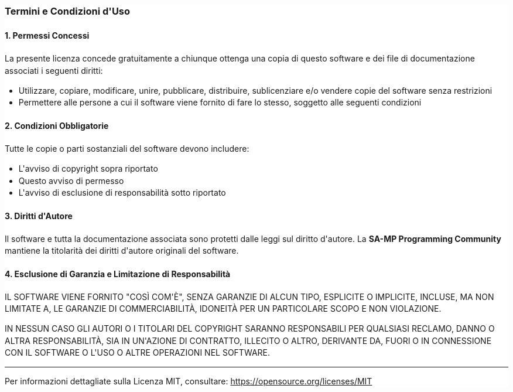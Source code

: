 ### Termini e Condizioni d'Uso

#### 1. Permessi Concessi

La presente licenza concede gratuitamente a chiunque ottenga una copia di questo software e dei file di documentazione associati i seguenti diritti:
* Utilizzare, copiare, modificare, unire, pubblicare, distribuire, sublicenziare e/o vendere copie del software senza restrizioni
* Permettere alle persone a cui il software viene fornito di fare lo stesso, soggetto alle seguenti condizioni

#### 2. Condizioni Obbligatorie

Tutte le copie o parti sostanziali del software devono includere:
* L'avviso di copyright sopra riportato
* Questo avviso di permesso
* L'avviso di esclusione di responsabilità sotto riportato

#### 3. Diritti d'Autore

Il software e tutta la documentazione associata sono protetti dalle leggi sul diritto d'autore. La **SA-MP Programming Community** mantiene la titolarità dei diritti d'autore originali del software.

#### 4. Esclusione di Garanzia e Limitazione di Responsabilità

IL SOFTWARE VIENE FORNITO "COSÌ COM'È", SENZA GARANZIE DI ALCUN TIPO, ESPLICITE O IMPLICITE, INCLUSE, MA NON LIMITATE A, LE GARANZIE DI COMMERCIABILITÀ, IDONEITÀ PER UN PARTICOLARE SCOPO E NON VIOLAZIONE.

IN NESSUN CASO GLI AUTORI O I TITOLARI DEL COPYRIGHT SARANNO RESPONSABILI PER QUALSIASI RECLAMO, DANNO O ALTRA RESPONSABILITÀ, SIA IN UN'AZIONE DI CONTRATTO, ILLECITO O ALTRO, DERIVANTE DA, FUORI O IN CONNESSIONE CON IL SOFTWARE O L'USO O ALTRE OPERAZIONI NEL SOFTWARE.

---

Per informazioni dettagliate sulla Licenza MIT, consultare: https://opensource.org/licenses/MIT
